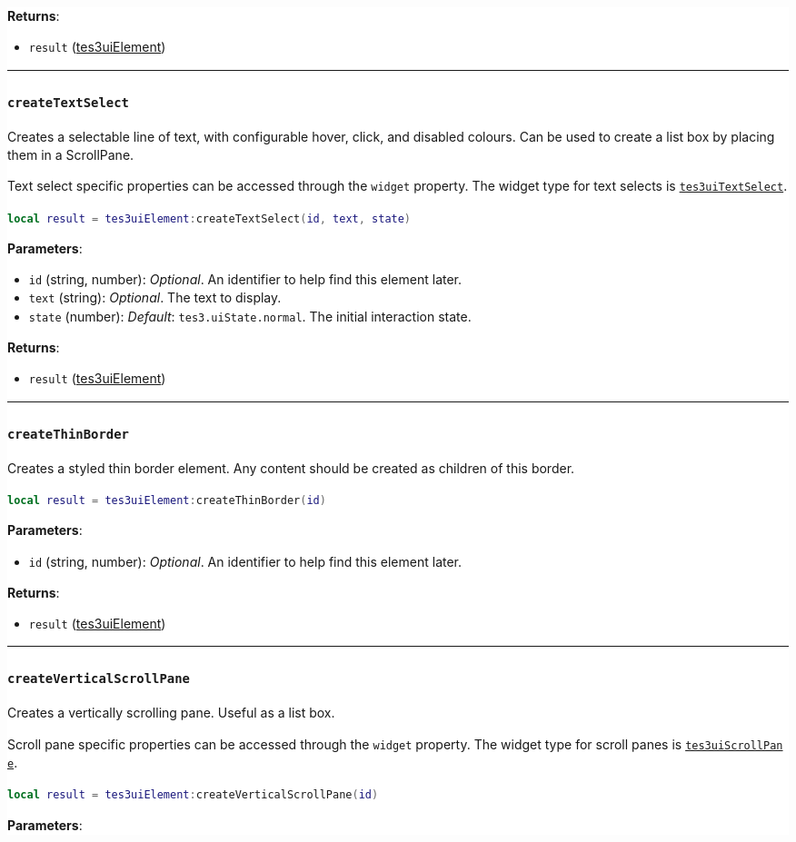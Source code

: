 **Returns**:

* `result` ([tes3uiElement](../../types/tes3uiElement))

***

### `createTextSelect`

Creates a selectable line of text, with configurable hover, click, and disabled colours. Can be used to create a list box by placing them in a ScrollPane.
	
Text select specific properties can be accessed through the `widget` property. The widget type for text selects is [`tes3uiTextSelect`](https://mwse.github.io/MWSE/types/tes3uiTextSelect/).

```lua
local result = tes3uiElement:createTextSelect(id, text, state)
```

**Parameters**:

* `id` (string, number): *Optional*. An identifier to help find this element later.
* `text` (string): *Optional*. The text to display.
* `state` (number): *Default*: `tes3.uiState.normal`. The initial interaction state.

**Returns**:

* `result` ([tes3uiElement](../../types/tes3uiElement))

***

### `createThinBorder`

Creates a styled thin border element. Any content should be created as children of this border.

```lua
local result = tes3uiElement:createThinBorder(id)
```

**Parameters**:

* `id` (string, number): *Optional*. An identifier to help find this element later.

**Returns**:

* `result` ([tes3uiElement](../../types/tes3uiElement))

***

### `createVerticalScrollPane`

Creates a vertically scrolling pane. Useful as a list box.

Scroll pane specific properties can be accessed through the `widget` property. The widget type for scroll panes is [`tes3uiScrollPane`](https://mwse.github.io/MWSE/types/tes3uiScrollPane/).

```lua
local result = tes3uiElement:createVerticalScrollPane(id)
```

**Parameters**:
